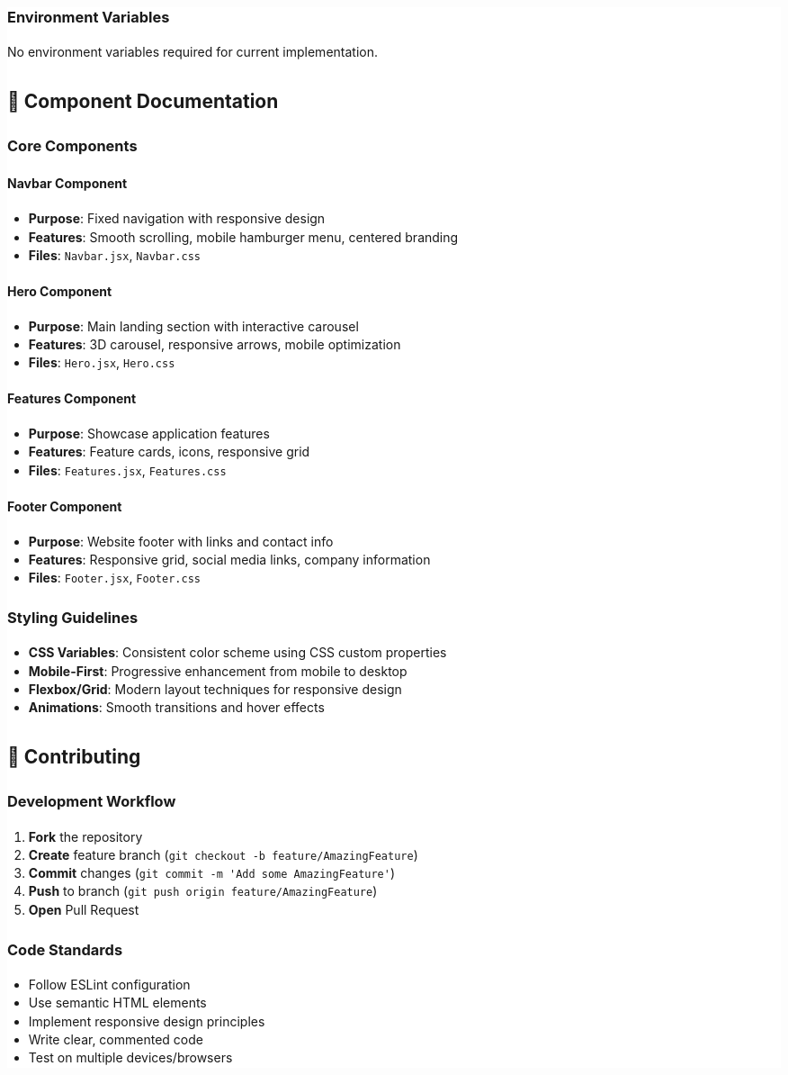 ### Environment Variables
No environment variables required for current implementation.

## 📖 Component Documentation

### Core Components

#### Navbar Component
- **Purpose**: Fixed navigation with responsive design
- **Features**: Smooth scrolling, mobile hamburger menu, centered branding
- **Files**: `Navbar.jsx`, `Navbar.css`

#### Hero Component
- **Purpose**: Main landing section with interactive carousel
- **Features**: 3D carousel, responsive arrows, mobile optimization
- **Files**: `Hero.jsx`, `Hero.css`

#### Features Component
- **Purpose**: Showcase application features
- **Features**: Feature cards, icons, responsive grid
- **Files**: `Features.jsx`, `Features.css`

#### Footer Component
- **Purpose**: Website footer with links and contact info
- **Features**: Responsive grid, social media links, company information
- **Files**: `Footer.jsx`, `Footer.css`

### Styling Guidelines
- **CSS Variables**: Consistent color scheme using CSS custom properties
- **Mobile-First**: Progressive enhancement from mobile to desktop
- **Flexbox/Grid**: Modern layout techniques for responsive design
- **Animations**: Smooth transitions and hover effects

## 🤝 Contributing

### Development Workflow
1. **Fork** the repository
2. **Create** feature branch (`git checkout -b feature/AmazingFeature`)
3. **Commit** changes (`git commit -m 'Add some AmazingFeature'`)
4. **Push** to branch (`git push origin feature/AmazingFeature`)
5. **Open** Pull Request

### Code Standards
- Follow ESLint configuration
- Use semantic HTML elements
- Implement responsive design principles
- Write clear, commented code
- Test on multiple devices/browsers
